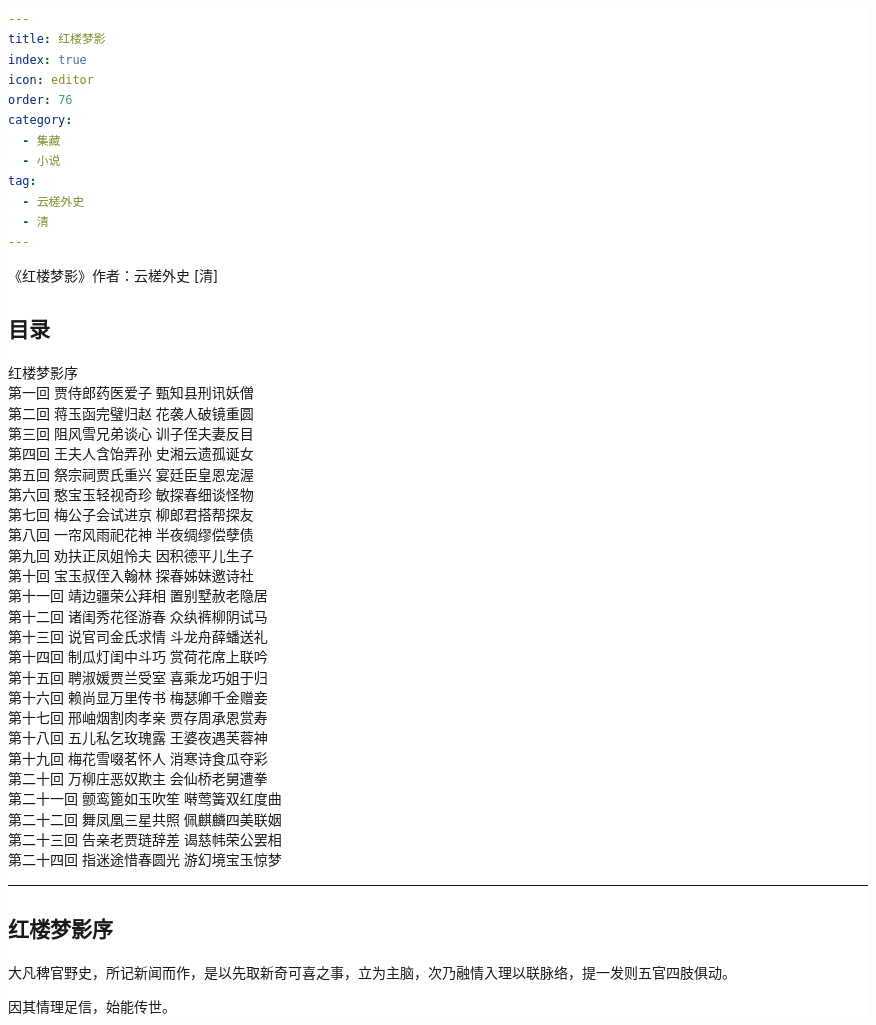 ```yaml
---
title: 红楼梦影
index: true
icon: editor
order: 76
category:
  - 集藏
  - 小说
tag:
  - 云槎外史
  - 清
---
```


《红楼梦影》作者：云槎外史 [清]  

## 目录  

红楼梦影序  
第一回 贾侍郎药医爱子 甄知县刑讯妖僧  
第二回 蒋玉函完璧归赵 花袭人破镜重圆  
第三回 阻风雪兄弟谈心 训子侄夫妻反目  
第四回 王夫人含饴弄孙 史湘云遗孤诞女  
第五回 祭宗祠贾氏重兴 宴廷臣皇恩宠渥  
第六回 憨宝玉轻视奇珍 敏探春细谈怪物  
第七回 梅公子会试进京 柳郎君搭帮探友  
第八回 一帘风雨祀花神 半夜绸缪偿孽债  
第九回 劝扶正凤姐怜夫 因积德平儿生子  
第十回 宝玉叔侄入翰林 探春姊妹邀诗社  
第十一回 靖边疆荣公拜相 置别墅赦老隐居  
第十二回 诸闺秀花径游春 众纨裤柳阴试马  
第十三回 说官司金氏求情 斗龙舟薛蟠送礼  
第十四回 制瓜灯闺中斗巧 赏荷花席上联吟  
第十五回 聘淑媛贾兰受室 喜乘龙巧姐于归  
第十六回 赖尚显万里传书 梅瑟卿千金赠妾  
第十七回 邢岫烟割肉孝亲 贾存周承恩赏寿  
第十八回 五儿私乞玫瑰露 王婆夜遇芙蓉神  
第十九回 梅花雪啜茗怀人 消寒诗食瓜夺彩  
第二十回 万柳庄恶奴欺主 会仙桥老舅遭拳  
第二十一回 颤鸾篦如玉吹笙 啭莺簧双红度曲  
第二十二回 舞凤凰三星共照 佩麒麟四美联姻  
第二十三回 告亲老贾琏辞差 谒慈帏荣公罢相  
第二十四回 指迷途惜春圆光 游幻境宝玉惊梦  

-------------------------  

## 红楼梦影序  

大凡稗官野史，所记新闻而作，是以先取新奇可喜之事，立为主脑，次乃融情入理以联脉络，提一发则五官四肢俱动。  

因其情理足信，始能传世。  
